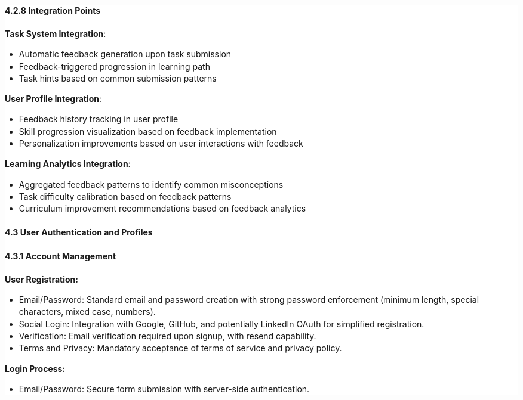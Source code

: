 #### 4.2.8 Integration Points

**Task System Integration**:

- Automatic feedback generation upon task submission
- Feedback-triggered progression in learning path
- Task hints based on common submission patterns

**User Profile Integration**:

- Feedback history tracking in user profile
- Skill progression visualization based on feedback implementation
- Personalization improvements based on user interactions with feedback

**Learning Analytics Integration**:

- Aggregated feedback patterns to identify common misconceptions
- Task difficulty calibration based on feedback patterns
- Curriculum improvement recommendations based on feedback analytics

#### 4.3 User Authentication and Profiles

#### 4.3.1 Account Management

**User Registration:**

- Email/Password: Standard email and password creation with strong password enforcement (minimum length, special characters, mixed case, numbers).
- Social Login: Integration with Google, GitHub, and potentially LinkedIn OAuth for simplified registration.
- Verification: Email verification required upon signup, with resend capability.
- Terms and Privacy: Mandatory acceptance of terms of service and privacy policy.

**Login Process:**

- Email/Password: Secure form submission with server-side authentication.
